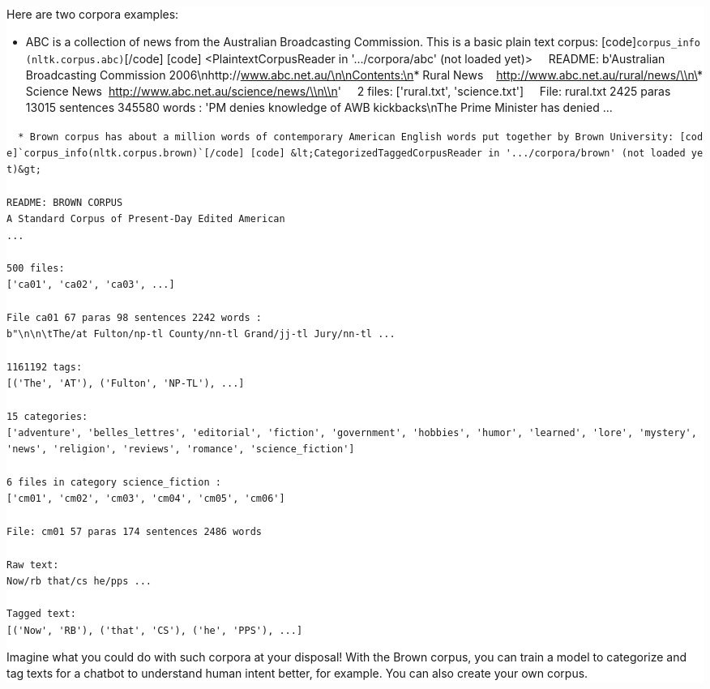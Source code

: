 Here are two corpora examples:

  * ABC is a collection of news from the Australian Broadcasting Commission. This is a basic plain text corpus: [code]`corpus_info(nltk.corpus.abc)`[/code] [code] &lt;PlaintextCorpusReader in '.../corpora/abc' (not loaded yet)&gt;
   
README: b'Australian Broadcasting Commission 2006\nhttp://www.abc.net.au/\n\nContents:\n* Rural News    <http://www.abc.net.au/rural/news/\\n\>* Science News  <http://www.abc.net.au/science/news/\\n\\n>'
   
2 files:
['rural.txt', 'science.txt']
   
File: rural.txt 2425 paras 13015 sentences 345580 words :
'PM denies knowledge of AWB kickbacks\nThe Prime Minister has denied ... 
```
  * Brown corpus has about a million words of contemporary American English words put together by Brown University: [code]`corpus_info(nltk.corpus.brown)`[/code] [code] &lt;CategorizedTaggedCorpusReader in '.../corpora/brown' (not loaded yet)&gt;
   
README: BROWN CORPUS
A Standard Corpus of Present-Day Edited American
...
   
500 files:
['ca01', 'ca02', 'ca03', ...]
   
File ca01 67 paras 98 sentences 2242 words :
b"\n\n\tThe/at Fulton/np-tl County/nn-tl Grand/jj-tl Jury/nn-tl ...
   
1161192 tags:
[('The', 'AT'), ('Fulton', 'NP-TL'), ...]
   
15 categories:
['adventure', 'belles_lettres', 'editorial', 'fiction', 'government', 'hobbies', 'humor', 'learned', 'lore', 'mystery', 'news', 'religion', 'reviews', 'romance', 'science_fiction']
   
6 files in category science_fiction :
['cm01', 'cm02', 'cm03', 'cm04', 'cm05', 'cm06']
   
File: cm01 57 paras 174 sentences 2486 words
   
Raw text:
Now/rb that/cs he/pps ...
   
Tagged text:
[('Now', 'RB'), ('that', 'CS'), ('he', 'PPS'), ...]
```



Imagine what you could do with such corpora at your disposal! With the Brown corpus, you can train a model to categorize and tag texts for a chatbot to understand human intent better, for example. You can also create your own corpus.


[#]: collector: (lujun9972)
[#]: translator: ( )
[#]: reviewer: ( )
[#]: publisher: ( )
[#]: url: ( )
[#]: subject: (Practice parsing text in NLP with Python)
[#]: via: (https://opensource.com/article/20/8/intro-python-nltk)
[#]: author: (Girish Managoli https://opensource.com/users/gammay)
[a]: https://opensource.com/users/gammay
[b]: https://github.com/lujun9972
[1]: https://opensource.com/sites/default/files/styles/image-full-size/public/lead-images/python-programming-code-keyboard.png?itok=fxiSpmnd (Hands on a keyboard with a Python book )
[2]: https://opensource.com/article/20/6/open-source-voice-assistant
[3]: http://www.nltk.org/
[4]: https://opensource.com/article/17/10/python-101
[5]: https://www.nltk.org/install.html
[6]: https://opensource.com/sites/default/files/uploads/nltk-ui.png (NLTK UI Screenshot)
[7]: https://creativecommons.org/licenses/by-sa/4.0/
[8]: https://pypi.org/project/pycontractions/
[9]: https://en.wikipedia.org/wiki/Open_source
[10]: https://www.gutenberg.org/
[11]: https://www.ling.upenn.edu/courses/Fall_2003/ling001/penn_treebank_pos.html
[12]: https://en.wikipedia.org/wiki/Inflection#Examples_in_English
[13]: https://www.nltk.org/api/nltk.stem.html
[14]: tmp.XEvF53uYEn#Setup
[15]: https://opensource.com/sites/default/files/uploads/nltk-ui-installed.png (NLTK UI Installed)
[16]: https://www.nltk.org/_modules/nltk/corpus/reader/plaintext.html
[17]: https://www.nltk.org/_modules/nltk/corpus/reader/tagged.html
[18]: https://opensource.com/sites/default/files/uploads/corpora.jpg (Various corpora and their associated readers)
[19]: http://www.gutenberg.org/ebooks/author/783